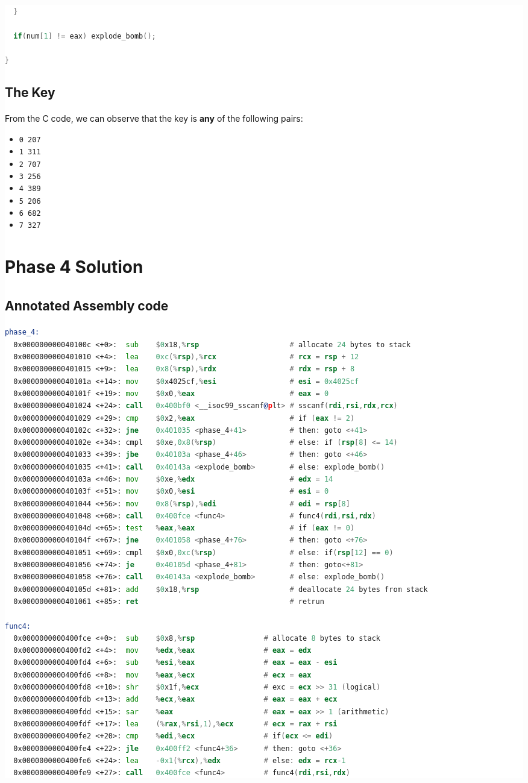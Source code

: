 ```c
  }

  if(num[1] != eax) explode_bomb();

}
```

## The Key

From the C code, we can observe that the key is **any** of the following pairs:

- `0 207`
- `1 311`
- `2 707`
- `3 256`
- `4 389`
- `5 206`
- `6 682`
- `7 327`

# Phase 4 Solution

## Annotated Assembly code

```asm
phase_4:
  0x000000000040100c <+0>:	sub    $0x18,%rsp                     # allocate 24 bytes to stack
  0x0000000000401010 <+4>:	lea    0xc(%rsp),%rcx                 # rcx = rsp + 12
  0x0000000000401015 <+9>:	lea    0x8(%rsp),%rdx                 # rdx = rsp + 8
  0x000000000040101a <+14>:	mov    $0x4025cf,%esi                 # esi = 0x4025cf
  0x000000000040101f <+19>:	mov    $0x0,%eax                      # eax = 0
  0x0000000000401024 <+24>:	call   0x400bf0 <__isoc99_sscanf@plt> # sscanf(rdi,rsi,rdx,rcx)
  0x0000000000401029 <+29>:	cmp    $0x2,%eax                      # if (eax != 2)
  0x000000000040102c <+32>:	jne    0x401035 <phase_4+41>          # then: goto <+41>
  0x000000000040102e <+34>:	cmpl   $0xe,0x8(%rsp)                 # else: if (rsp[8] <= 14)
  0x0000000000401033 <+39>:	jbe    0x40103a <phase_4+46>          # then: goto <+46>
  0x0000000000401035 <+41>:	call   0x40143a <explode_bomb>        # else: explode_bomb()
  0x000000000040103a <+46>:	mov    $0xe,%edx                      # edx = 14
  0x000000000040103f <+51>:	mov    $0x0,%esi                      # esi = 0
  0x0000000000401044 <+56>:	mov    0x8(%rsp),%edi                 # edi = rsp[8]
  0x0000000000401048 <+60>:	call   0x400fce <func4>               # func4(rdi,rsi,rdx)
  0x000000000040104d <+65>:	test   %eax,%eax                      # if (eax != 0)
  0x000000000040104f <+67>:	jne    0x401058 <phase_4+76>          # then: goto <+76>
  0x0000000000401051 <+69>:	cmpl   $0x0,0xc(%rsp)                 # else: if(rsp[12] == 0)
  0x0000000000401056 <+74>:	je     0x40105d <phase_4+81>          # then: goto<+81>
  0x0000000000401058 <+76>:	call   0x40143a <explode_bomb>        # else: explode_bomb()
  0x000000000040105d <+81>:	add    $0x18,%rsp                     # deallocate 24 bytes from stack
  0x0000000000401061 <+85>:	ret                                   # retrun

func4:
  0x0000000000400fce <+0>:	sub    $0x8,%rsp                # allocate 8 bytes to stack
  0x0000000000400fd2 <+4>:	mov    %edx,%eax                # eax = edx
  0x0000000000400fd4 <+6>:	sub    %esi,%eax                # eax = eax - esi
  0x0000000000400fd6 <+8>:	mov    %eax,%ecx                # ecx = eax
  0x0000000000400fd8 <+10>:	shr    $0x1f,%ecx               # exc = ecx >> 31 (logical)
  0x0000000000400fdb <+13>:	add    %ecx,%eax                # eax = eax + ecx
  0x0000000000400fdd <+15>:	sar    %eax                     # eax = eax >> 1 (arithmetic)
  0x0000000000400fdf <+17>:	lea    (%rax,%rsi,1),%ecx       # ecx = rax + rsi
  0x0000000000400fe2 <+20>:	cmp    %edi,%ecx                # if(ecx <= edi)
  0x0000000000400fe4 <+22>:	jle    0x400ff2 <func4+36>      # then: goto <+36>
  0x0000000000400fe6 <+24>:	lea    -0x1(%rcx),%edx          # else: edx = rcx-1
  0x0000000000400fe9 <+27>:	call   0x400fce <func4>         # func4(rdi,rsi,rdx)
```